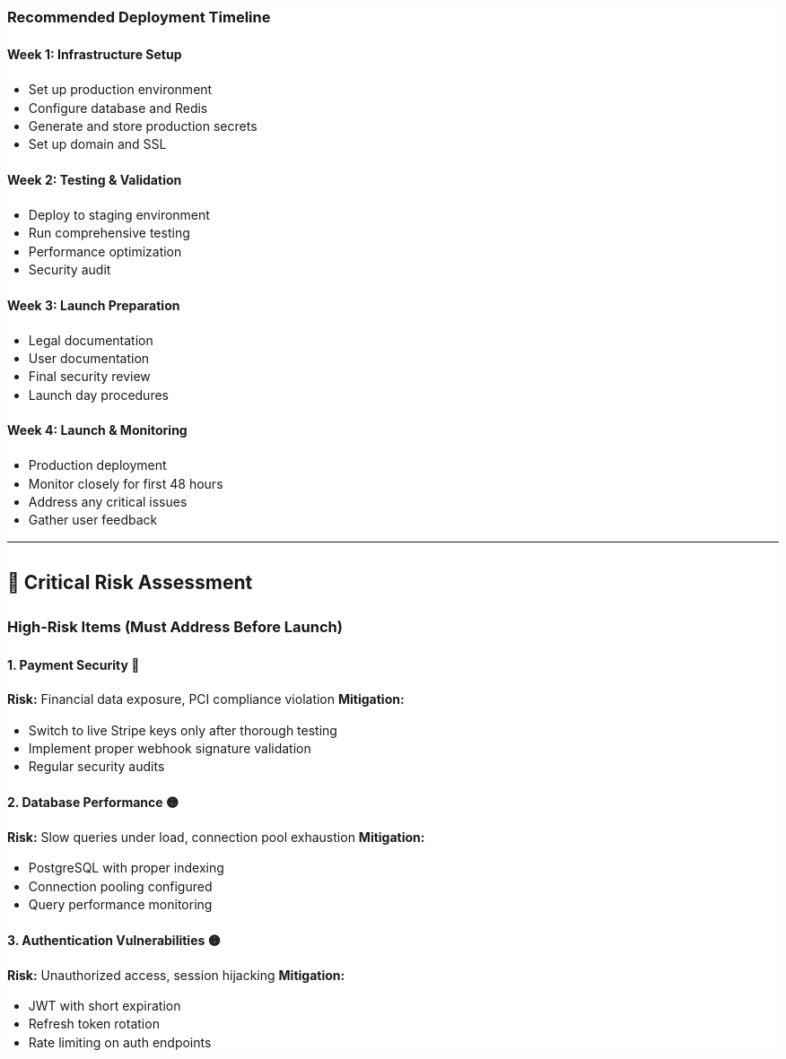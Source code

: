 ### Recommended Deployment Timeline

#### Week 1: Infrastructure Setup
- Set up production environment
- Configure database and Redis
- Generate and store production secrets
- Set up domain and SSL

#### Week 2: Testing & Validation
- Deploy to staging environment
- Run comprehensive testing
- Performance optimization
- Security audit

#### Week 3: Launch Preparation
- Legal documentation
- User documentation
- Final security review
- Launch day procedures

#### Week 4: Launch & Monitoring
- Production deployment
- Monitor closely for first 48 hours
- Address any critical issues
- Gather user feedback

---

## 🚨 Critical Risk Assessment

### High-Risk Items (Must Address Before Launch)

#### 1. **Payment Security** 🔴
**Risk:** Financial data exposure, PCI compliance violation
**Mitigation:**
- Switch to live Stripe keys only after thorough testing
- Implement proper webhook signature validation
- Regular security audits

#### 2. **Database Performance** 🟡
**Risk:** Slow queries under load, connection pool exhaustion
**Mitigation:**
- PostgreSQL with proper indexing
- Connection pooling configured
- Query performance monitoring

#### 3. **Authentication Vulnerabilities** 🟡
**Risk:** Unauthorized access, session hijacking
**Mitigation:**
- JWT with short expiration
- Refresh token rotation
- Rate limiting on auth endpoints
